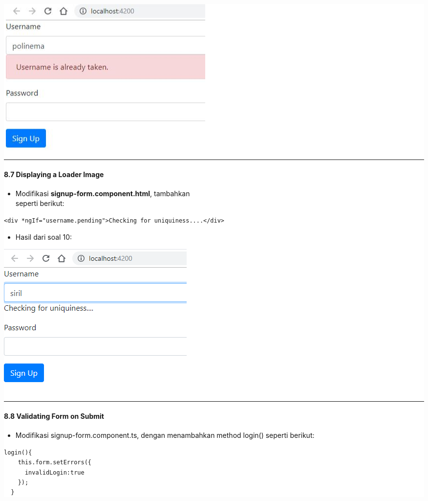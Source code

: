  ![](image/chapter1/8/soal9.png)

---
#### 8.7 Displaying a Loader Image
- Modifikasi **signup-form.component.html**, tambahkan <div> seperti berikut:
```
<div *ngIf="username.pending">Checking for uniquiness....</div>
```
- Hasil dari soal 10:

 ![](image/chapter1/8/soal10.png) 


---
#### 8.8 Validating Form on Submit
- Modifikasi signup-form.component.ts, dengan menambahkan method login() seperti berikut:
```
login(){
    this.form.setErrors({
      invalidLogin:true
    });
  }
```
